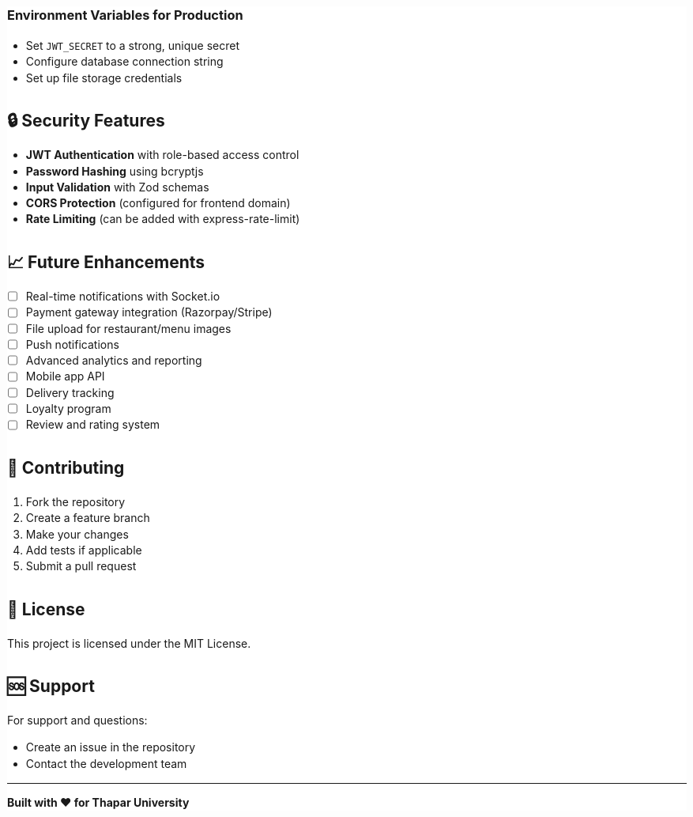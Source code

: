 ### Environment Variables for Production
- Set `JWT_SECRET` to a strong, unique secret
- Configure database connection string
- Set up file storage credentials

## 🔒 Security Features

- **JWT Authentication** with role-based access control
- **Password Hashing** using bcryptjs
- **Input Validation** with Zod schemas
- **CORS Protection** (configured for frontend domain)
- **Rate Limiting** (can be added with express-rate-limit)

## 📈 Future Enhancements

- [ ] Real-time notifications with Socket.io
- [ ] Payment gateway integration (Razorpay/Stripe)
- [ ] File upload for restaurant/menu images
- [ ] Push notifications
- [ ] Advanced analytics and reporting
- [ ] Mobile app API
- [ ] Delivery tracking
- [ ] Loyalty program
- [ ] Review and rating system

## 🤝 Contributing

1. Fork the repository
2. Create a feature branch
3. Make your changes
4. Add tests if applicable
5. Submit a pull request

## 📄 License

This project is licensed under the MIT License.

## 🆘 Support

For support and questions:
- Create an issue in the repository
- Contact the development team

---

**Built with ❤️ for Thapar University** 